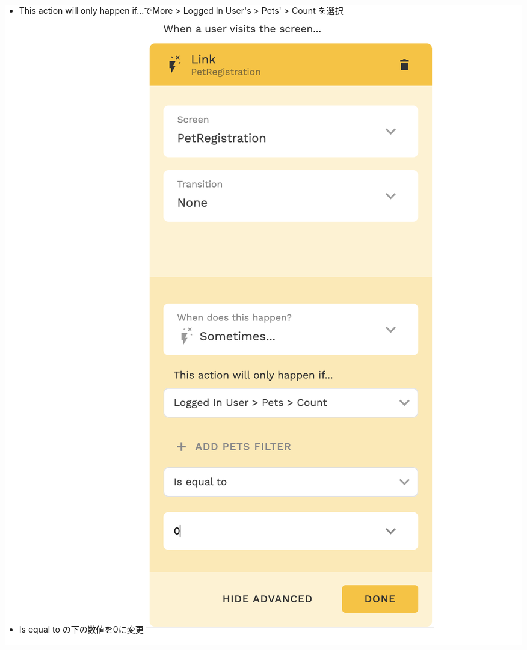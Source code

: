- This action will only happen if...でMore > Logged In User's > Pets' > Count を選択
- Is equal to の下の数値を0に変更
![bg right h:600px](images/2023-11-03-01-00-58.png)

---